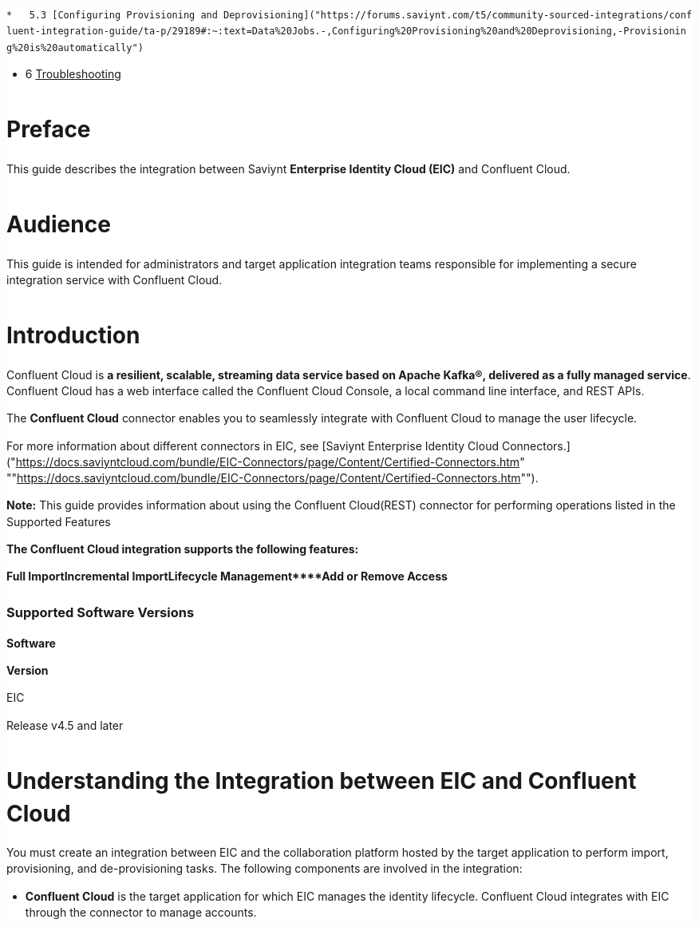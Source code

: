     *   5.3 [Configuring Provisioning and Deprovisioning]("https://forums.saviynt.com/t5/community-sourced-integrations/confluent-integration-guide/ta-p/29189#:~:text=Data%20Jobs.-,Configuring%20Provisioning%20and%20Deprovisioning,-Provisioning%20is%20automatically")
*   6 [Troubleshooting]("https://forums.saviynt.com/t5/community-sourced-integrations/confluent-integration-guide/ta-p/29189#:~:text=through%20the%20connector.-,Troubleshooting,-To%20troubleshoot%20common")

Preface
=======

This guide describes the integration between Saviynt **Enterprise Identity Cloud (EIC)** and Confluent Cloud.

Audience
========

This guide is intended for administrators and target application integration teams responsible for implementing a secure integration service with Confluent Cloud.

Introduction
============

Confluent Cloud is **a resilient, scalable, streaming data service based on Apache Kafka®, delivered as a fully managed service**. Confluent Cloud has a web interface called the Confluent Cloud Console, a local command line interface, and REST APIs.

The **Confluent Cloud** connector enables you to seamlessly integrate with Confluent Cloud to manage the user lifecycle.

For more information about different connectors in EIC, see [Saviynt Enterprise Identity Cloud Connectors.]("https://docs.saviyntcloud.com/bundle/EIC-Connectors/page/Content/Certified-Connectors.htm" ""https://docs.saviyntcloud.com/bundle/EIC-Connectors/page/Content/Certified-Connectors.htm"").

**Note:** This guide provides information about using the Confluent Cloud(REST) connector for performing operations listed in the Supported Features

**The Confluent Cloud integration supports the following features:**

**Full Import****Incremental Import****Lifecycle Management****Add or Remove Access**  

### Supported Software Versions

**Software**

**Version**

EIC

Release v4.5 and later

Understanding the Integration between EIC and Confluent Cloud
=============================================================

You must create an integration between EIC and the collaboration platform hosted by the target application to perform import, provisioning, and de-provisioning tasks. The following components are involved in the integration:

*   **Confluent Cloud** is the target application for which EIC manages the identity lifecycle. Confluent Cloud integrates with EIC through the connector to manage accounts.
    